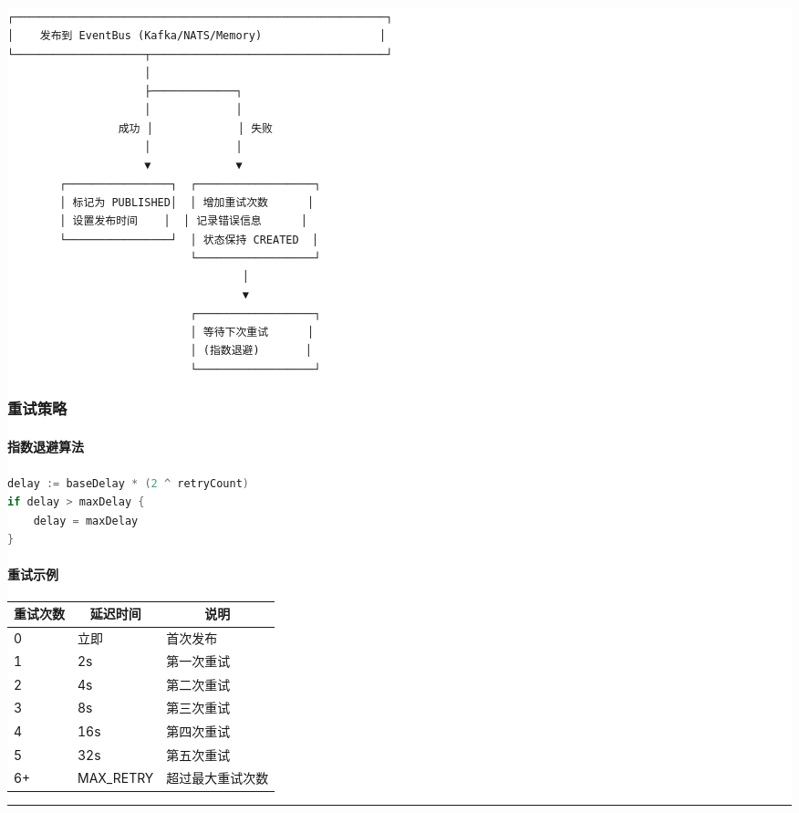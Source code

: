```
┌─────────────────────────────────────────────────────────┐
│    发布到 EventBus (Kafka/NATS/Memory)                  │
└────────────────────┬────────────────────────────────────┘
                     │
                     ├─────────────┐
                     │             │
                 成功 │             │ 失败
                     │             │
                     ▼             ▼
        ┌────────────────┐  ┌──────────────────┐
        │ 标记为 PUBLISHED│  │ 增加重试次数      │
        │ 设置发布时间    │  │ 记录错误信息      │
        └────────────────┘  │ 状态保持 CREATED  │
                            └──────────────────┘
                                    │
                                    ▼
                            ┌──────────────────┐
                            │ 等待下次重试      │
                            │ (指数退避)       │
                            └──────────────────┘
```

### 重试策略

#### 指数退避算法

```go
delay := baseDelay * (2 ^ retryCount)
if delay > maxDelay {
    delay = maxDelay
}
```

#### 重试示例

| 重试次数 | 延迟时间 | 说明 |
|---------|---------|------|
| 0 | 立即 | 首次发布 |
| 1 | 2s | 第一次重试 |
| 2 | 4s | 第二次重试 |
| 3 | 8s | 第三次重试 |
| 4 | 16s | 第四次重试 |
| 5 | 32s | 第五次重试 |
| 6+ | MAX_RETRY | 超过最大重试次数 |

---
